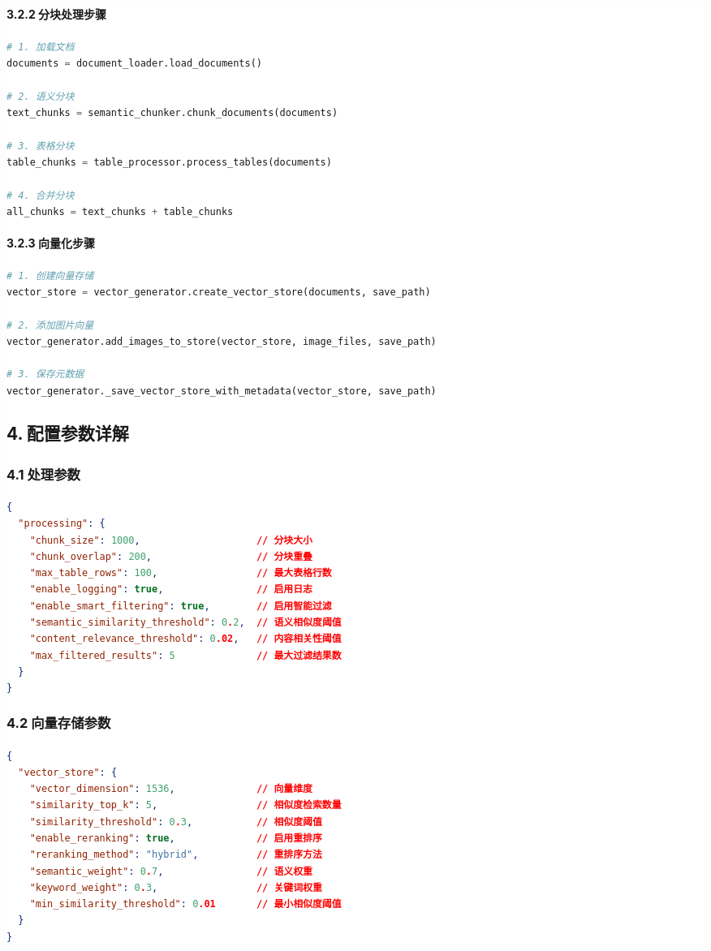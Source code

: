 #### 3.2.2 分块处理步骤

```python
# 1. 加载文档
documents = document_loader.load_documents()

# 2. 语义分块
text_chunks = semantic_chunker.chunk_documents(documents)

# 3. 表格分块
table_chunks = table_processor.process_tables(documents)

# 4. 合并分块
all_chunks = text_chunks + table_chunks
```

#### 3.2.3 向量化步骤

```python
# 1. 创建向量存储
vector_store = vector_generator.create_vector_store(documents, save_path)

# 2. 添加图片向量
vector_generator.add_images_to_store(vector_store, image_files, save_path)

# 3. 保存元数据
vector_generator._save_vector_store_with_metadata(vector_store, save_path)
```

## 4. 配置参数详解

### 4.1 处理参数

```json
{
  "processing": {
    "chunk_size": 1000,                    // 分块大小
    "chunk_overlap": 200,                  // 分块重叠
    "max_table_rows": 100,                 // 最大表格行数
    "enable_logging": true,                // 启用日志
    "enable_smart_filtering": true,        // 启用智能过滤
    "semantic_similarity_threshold": 0.2,  // 语义相似度阈值
    "content_relevance_threshold": 0.02,   // 内容相关性阈值
    "max_filtered_results": 5              // 最大过滤结果数
  }
}
```

### 4.2 向量存储参数

```json
{
  "vector_store": {
    "vector_dimension": 1536,              // 向量维度
    "similarity_top_k": 5,                 // 相似度检索数量
    "similarity_threshold": 0.3,           // 相似度阈值
    "enable_reranking": true,              // 启用重排序
    "reranking_method": "hybrid",          // 重排序方法
    "semantic_weight": 0.7,                // 语义权重
    "keyword_weight": 0.3,                 // 关键词权重
    "min_similarity_threshold": 0.01       // 最小相似度阈值
  }
}
```
